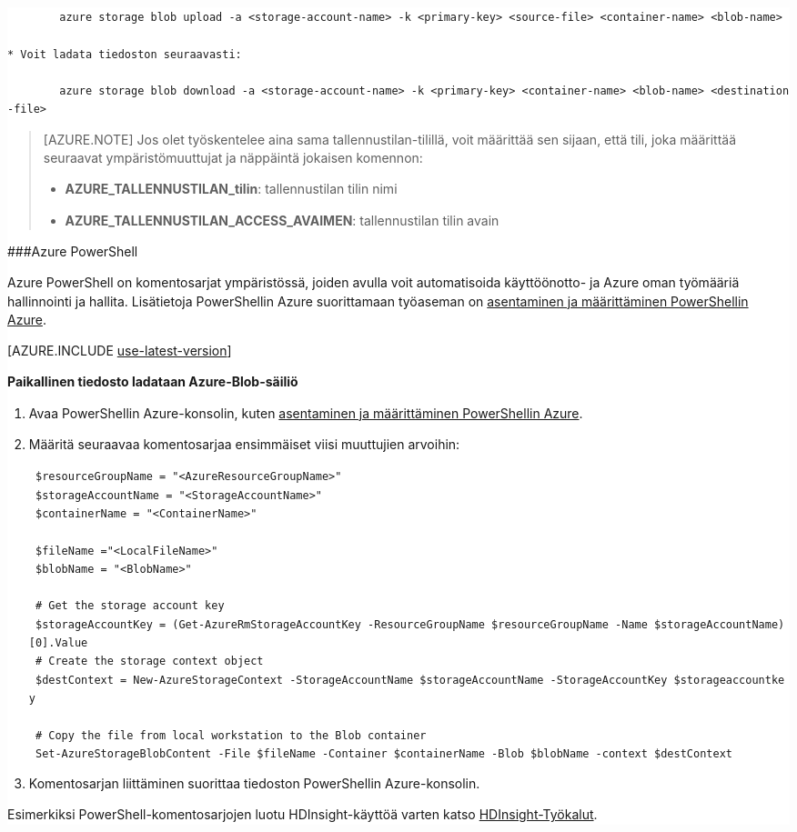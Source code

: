             azure storage blob upload -a <storage-account-name> -k <primary-key> <source-file> <container-name> <blob-name>

    * Voit ladata tiedoston seuraavasti:

            azure storage blob download -a <storage-account-name> -k <primary-key> <container-name> <blob-name> <destination-file>

> [AZURE.NOTE] Jos olet työskentelee aina sama tallennustilan-tilillä, voit määrittää sen sijaan, että tili, joka määrittää seuraavat ympäristömuuttujat ja näppäintä jokaisen komennon:
>
> * **AZURE\_TALLENNUSTILAN\_tilin**: tallennustilan tilin nimi
>
> * **AZURE\_TALLENNUSTILAN\_ACCESS\_AVAIMEN**: tallennustilan tilin avain

###<a id="powershell"></a>Azure PowerShell

Azure PowerShell on komentosarjat ympäristössä, joiden avulla voit automatisoida käyttöönotto- ja Azure oman työmääriä hallinnointi ja hallita. Lisätietoja PowerShellin Azure suorittamaan työaseman on [asentaminen ja määrittäminen PowerShellin Azure](../powershell-install-configure.md).

[AZURE.INCLUDE [use-latest-version](../../includes/hdinsight-use-latest-powershell.md)]

**Paikallinen tiedosto ladataan Azure-Blob-säiliö**

1. Avaa PowerShellin Azure-konsolin, kuten [asentaminen ja määrittäminen PowerShellin Azure](../powershell-install-configure.md).
2. Määritä seuraavaa komentosarjaa ensimmäiset viisi muuttujien arvoihin:

        $resourceGroupName = "<AzureResourceGroupName>"
        $storageAccountName = "<StorageAccountName>"
        $containerName = "<ContainerName>"

        $fileName ="<LocalFileName>"
        $blobName = "<BlobName>"

        # Get the storage account key
        $storageAccountKey = (Get-AzureRmStorageAccountKey -ResourceGroupName $resourceGroupName -Name $storageAccountName)[0].Value
        # Create the storage context object
        $destContext = New-AzureStorageContext -StorageAccountName $storageAccountName -StorageAccountKey $storageaccountkey

        # Copy the file from local workstation to the Blob container
        Set-AzureStorageBlobContent -File $fileName -Container $containerName -Blob $blobName -context $destContext

3. Komentosarjan liittäminen suorittaa tiedoston PowerShellin Azure-konsolin.

Esimerkiksi PowerShell-komentosarjojen luotu HDInsight-käyttöä varten katso [HDInsight-Työkalut](https://github.com/blackmist/hdinsight-tools).


[azure-management-portal]: https://porta.azure.com
[azure-powershell]: http://msdn.microsoft.com/library/windowsazure/jj152841.aspx
[azure-storage-client-library]: /develop/net/how-to-guides/blob-storage/
[azure-create-storage-account]: ../storage/storage-create-storage-account.md
[azure-azcopy-download]: ../storage/storage-use-azcopy.md
[azure-azcopy]: ../storage/storage-use-azcopy.md
[hdinsight-use-sqoop]: hdinsight-use-sqoop.md
[hdinsight-storage]: hdinsight-hadoop-use-blob-storage.md
[hdinsight-submit-jobs]: hdinsight-submit-hadoop-jobs-programmatically.md
[hdinsight-get-started]: hdinsight-hadoop-linux-tutorial-get-started.md
[hdinsight-use-hive]: hdinsight-use-hive.md
[hdinsight-use-pig]: hdinsight-use-pig.md
[hdinsight-provision]: hdinsight-provision-clusters.md
[sqldatabase-create-configure]: ../sql-database-create-configure.md
[apache-sqoop-guide]: http://sqoop.apache.org/docs/1.4.4/SqoopUserGuide.html
[Powershell-install-configure]: ../powershell-install-configure.md
[azurecli]: ../xplat-cli-install.md
[image-azure-storage-explorer]: ./media/hdinsight-upload-data/HDI.AzureStorageExplorer.png
[image-ase-addaccount]: ./media/hdinsight-upload-data/HDI.ASEAddAccount.png
[image-ase-blob]: ./media/hdinsight-upload-data/HDI.ASEBlob.png